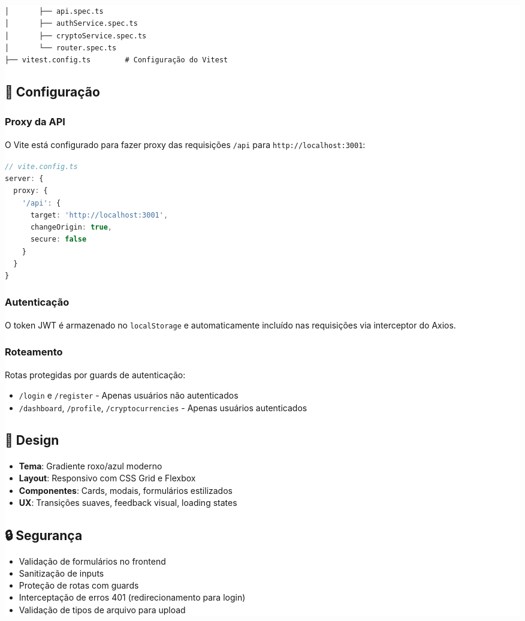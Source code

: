 ```
│       ├── api.spec.ts
│       ├── authService.spec.ts
│       ├── cryptoService.spec.ts
│       └── router.spec.ts
├── vitest.config.ts        # Configuração do Vitest
```

## 🔧 Configuração

### Proxy da API

O Vite está configurado para fazer proxy das requisições `/api` para `http://localhost:3001`:

```typescript
// vite.config.ts
server: {
  proxy: {
    '/api': {
      target: 'http://localhost:3001',
      changeOrigin: true,
      secure: false
    }
  }
}
```

### Autenticação

O token JWT é armazenado no `localStorage` e automaticamente incluído nas requisições via interceptor do Axios.

### Roteamento

Rotas protegidas por guards de autenticação:
- `/login` e `/register` - Apenas usuários não autenticados
- `/dashboard`, `/profile`, `/cryptocurrencies` - Apenas usuários autenticados

## 🎨 Design

- **Tema**: Gradiente roxo/azul moderno
- **Layout**: Responsivo com CSS Grid e Flexbox
- **Componentes**: Cards, modais, formulários estilizados
- **UX**: Transições suaves, feedback visual, loading states

## 🔒 Segurança

- Validação de formulários no frontend
- Sanitização de inputs
- Proteção de rotas com guards
- Interceptação de erros 401 (redirecionamento para login)
- Validação de tipos de arquivo para upload
